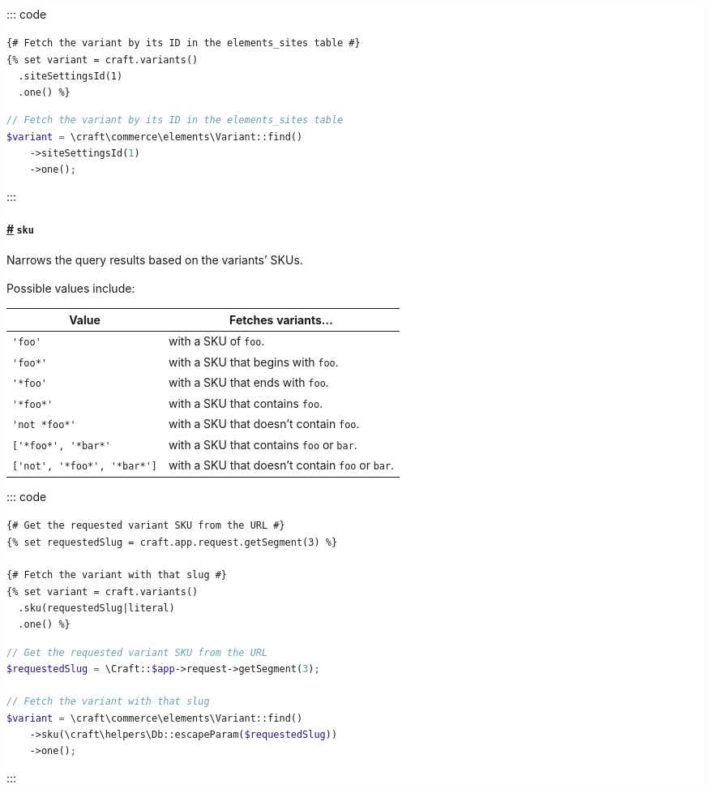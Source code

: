 

::: code
```twig
{# Fetch the variant by its ID in the elements_sites table #}
{% set variant = craft.variants()
  .siteSettingsId(1)
  .one() %}
```

```php
// Fetch the variant by its ID in the elements_sites table
$variant = \craft\commerce\elements\Variant::find()
    ->siteSettingsId(1)
    ->one();
```
:::


<h4 id="variant-sku"><a href="#variant-sku" class="header-anchor">#</a> <code>sku</code></h4>

Narrows the query results based on the variants’ SKUs.

Possible values include:

| Value | Fetches variants…
| - | -
| `'foo'` | with a SKU of `foo`.
| `'foo*'` | with a SKU that begins with `foo`.
| `'*foo'` | with a SKU that ends with `foo`.
| `'*foo*'` | with a SKU that contains `foo`.
| `'not *foo*'` | with a SKU that doesn’t contain `foo`.
| `['*foo*', '*bar*'` | with a SKU that contains `foo` or `bar`.
| `['not', '*foo*', '*bar*']` | with a SKU that doesn’t contain `foo` or `bar`.



::: code
```twig
{# Get the requested variant SKU from the URL #}
{% set requestedSlug = craft.app.request.getSegment(3) %}

{# Fetch the variant with that slug #}
{% set variant = craft.variants()
  .sku(requestedSlug|literal)
  .one() %}
```

```php
// Get the requested variant SKU from the URL
$requestedSlug = \Craft::$app->request->getSegment(3);

// Fetch the variant with that slug
$variant = \craft\commerce\elements\Variant::find()
    ->sku(\craft\helpers\Db::escapeParam($requestedSlug))
    ->one();
```
:::
